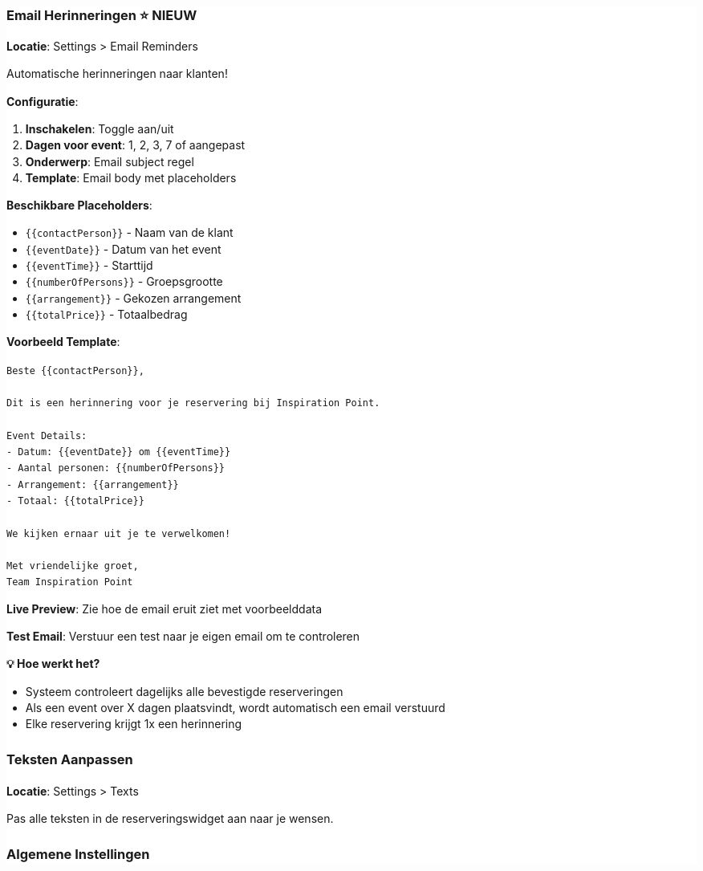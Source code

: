### Email Herinneringen ⭐ NIEUW

**Locatie**: Settings > Email Reminders

Automatische herinneringen naar klanten!

**Configuratie**:
1. **Inschakelen**: Toggle aan/uit
2. **Dagen voor event**: 1, 2, 3, 7 of aangepast
3. **Onderwerp**: Email subject regel
4. **Template**: Email body met placeholders

**Beschikbare Placeholders**:
- `{{contactPerson}}` - Naam van de klant
- `{{eventDate}}` - Datum van het event
- `{{eventTime}}` - Starttijd
- `{{numberOfPersons}}` - Groepsgrootte
- `{{arrangement}}` - Gekozen arrangement
- `{{totalPrice}}` - Totaalbedrag

**Voorbeeld Template**:
```
Beste {{contactPerson}},

Dit is een herinnering voor je reservering bij Inspiration Point.

Event Details:
- Datum: {{eventDate}} om {{eventTime}}
- Aantal personen: {{numberOfPersons}}
- Arrangement: {{arrangement}}
- Totaal: {{totalPrice}}

We kijken ernaar uit je te verwelkomen!

Met vriendelijke groet,
Team Inspiration Point
```

**Live Preview**: Zie hoe de email eruit ziet met voorbeelddata

**Test Email**: Verstuur een test naar je eigen email om te controleren

**💡 Hoe werkt het?**
- Systeem controleert dagelijks alle bevestigde reserveringen
- Als een event over X dagen plaatsvindt, wordt automatisch een email verstuurd
- Elke reservering krijgt 1x een herinnering

### Teksten Aanpassen

**Locatie**: Settings > Texts

Pas alle teksten in de reserveringswidget aan naar je wensen.

### Algemene Instellingen
